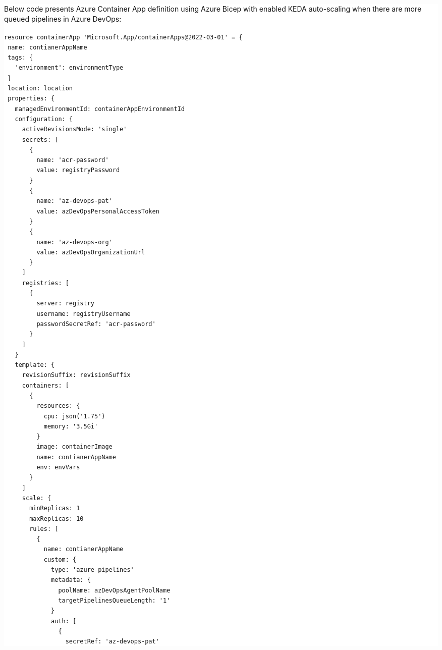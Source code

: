 Below code presents Azure Container App definition using Azure Bicep with enabled KEDA auto-scaling when there are more queued pipelines in Azure DevOps:

 ```bicep
resource containerApp 'Microsoft.App/containerApps@2022-03-01' = {
  name: contianerAppName
  tags: {
    'environment': environmentType
  }
  location: location
  properties: {
    managedEnvironmentId: containerAppEnvironmentId
    configuration: {
      activeRevisionsMode: 'single'
      secrets: [
        {
          name: 'acr-password'
          value: registryPassword
        }
        {
          name: 'az-devops-pat'
          value: azDevOpsPersonalAccessToken
        }
        {
          name: 'az-devops-org'
          value: azDevOpsOrganizationUrl
        }
      ]
      registries: [
        {
          server: registry
          username: registryUsername
          passwordSecretRef: 'acr-password'
        }
      ]
    }
    template: {
      revisionSuffix: revisionSuffix
      containers: [
        {
          resources: {
            cpu: json('1.75')
            memory: '3.5Gi'
          }
          image: containerImage
          name: contianerAppName
          env: envVars
        }
      ]
      scale: {
        minReplicas: 1
        maxReplicas: 10
        rules: [
          {
            name: contianerAppName
            custom: {
              type: 'azure-pipelines'
              metadata: {
                poolName: azDevOpsAgentPoolName
                targetPipelinesQueueLength: '1'
              }
              auth: [
                {
                  secretRef: 'az-devops-pat'
 ```